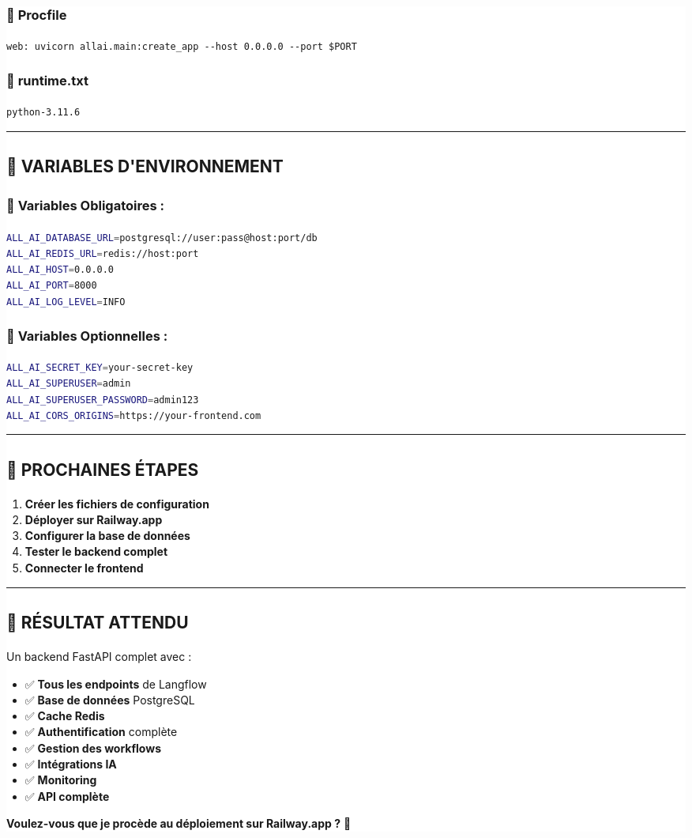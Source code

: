 ### 📄 **Procfile**
```
web: uvicorn allai.main:create_app --host 0.0.0.0 --port $PORT
```

### 📄 **runtime.txt**
```
python-3.11.6
```

---

## 🔧 **VARIABLES D'ENVIRONNEMENT**

### 🔑 **Variables Obligatoires :**
```bash
ALL_AI_DATABASE_URL=postgresql://user:pass@host:port/db
ALL_AI_REDIS_URL=redis://host:port
ALL_AI_HOST=0.0.0.0
ALL_AI_PORT=8000
ALL_AI_LOG_LEVEL=INFO
```

### 🔐 **Variables Optionnelles :**
```bash
ALL_AI_SECRET_KEY=your-secret-key
ALL_AI_SUPERUSER=admin
ALL_AI_SUPERUSER_PASSWORD=admin123
ALL_AI_CORS_ORIGINS=https://your-frontend.com
```

---

## 🎯 **PROCHAINES ÉTAPES**

1. **Créer les fichiers de configuration**
2. **Déployer sur Railway.app**
3. **Configurer la base de données**
4. **Tester le backend complet**
5. **Connecter le frontend**

---

## 🎊 **RÉSULTAT ATTENDU**

Un backend FastAPI complet avec :
- ✅ **Tous les endpoints** de Langflow
- ✅ **Base de données** PostgreSQL
- ✅ **Cache Redis**
- ✅ **Authentification** complète
- ✅ **Gestion des workflows**
- ✅ **Intégrations IA**
- ✅ **Monitoring**
- ✅ **API complète**

**Voulez-vous que je procède au déploiement sur Railway.app ?** 🚀
